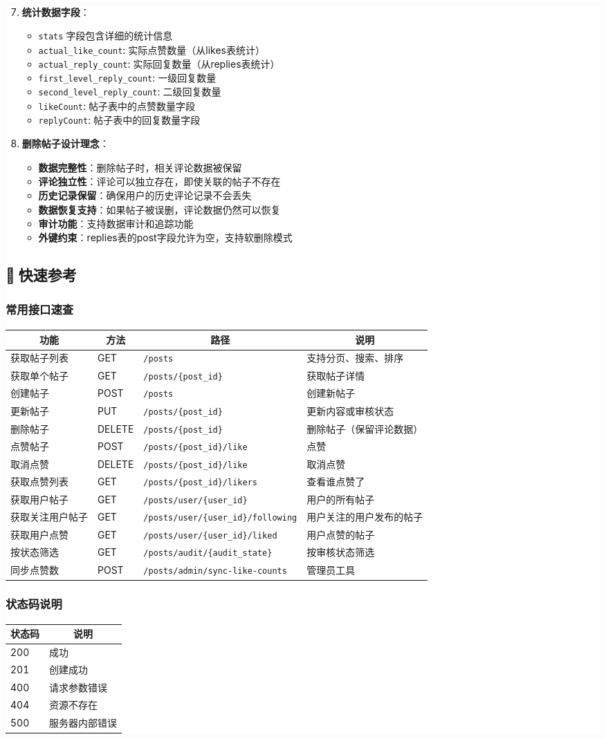 7. **统计数据字段**：
   - `stats` 字段包含详细的统计信息
   - `actual_like_count`: 实际点赞数量（从likes表统计）
   - `actual_reply_count`: 实际回复数量（从replies表统计）
   - `first_level_reply_count`: 一级回复数量
   - `second_level_reply_count`: 二级回复数量
   - `likeCount`: 帖子表中的点赞数量字段
   - `replyCount`: 帖子表中的回复数量字段

8. **删除帖子设计理念**：
   - **数据完整性**：删除帖子时，相关评论数据被保留
   - **评论独立性**：评论可以独立存在，即使关联的帖子不存在
   - **历史记录保留**：确保用户的历史评论记录不会丢失
   - **数据恢复支持**：如果帖子被误删，评论数据仍然可以恢复
   - **审计功能**：支持数据审计和追踪功能
   - **外键约束**：replies表的post字段允许为空，支持软删除模式

## 🚀 快速参考

### 常用接口速查
| 功能 | 方法 | 路径 | 说明 |
|------|------|------|------|
| 获取帖子列表 | GET | `/posts` | 支持分页、搜索、排序 |
| 获取单个帖子 | GET | `/posts/{post_id}` | 获取帖子详情 |
| 创建帖子 | POST | `/posts` | 创建新帖子 |
| 更新帖子 | PUT | `/posts/{post_id}` | 更新内容或审核状态 |
| 删除帖子 | DELETE | `/posts/{post_id}` | 删除帖子（保留评论数据） |
| 点赞帖子 | POST | `/posts/{post_id}/like` | 点赞 |
| 取消点赞 | DELETE | `/posts/{post_id}/like` | 取消点赞 |
| 获取点赞列表 | GET | `/posts/{post_id}/likers` | 查看谁点赞了 |
| 获取用户帖子 | GET | `/posts/user/{user_id}` | 用户的所有帖子 |
| 获取关注用户帖子 | GET | `/posts/user/{user_id}/following` | 用户关注的用户发布的帖子 |
| 获取用户点赞 | GET | `/posts/user/{user_id}/liked` | 用户点赞的帖子 |
| 按状态筛选 | GET | `/posts/audit/{audit_state}` | 按审核状态筛选 |
| 同步点赞数 | POST | `/posts/admin/sync-like-counts` | 管理员工具 |

### 状态码说明
| 状态码 | 说明 |
|--------|------|
| 200 | 成功 |
| 201 | 创建成功 |
| 400 | 请求参数错误 |
| 404 | 资源不存在 |
| 500 | 服务器内部错误 |
